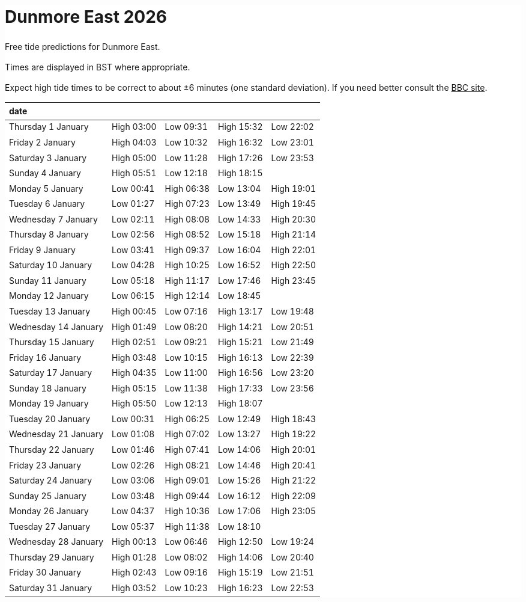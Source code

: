 # Dunmore East 2026
Free tide predictions for Dunmore East.

Times are displayed in BST where appropriate.

Expect high tide times to be correct to about ±6 minutes (one standard deviation).
If you need better consult the [BBC site](https://www.bbc.co.uk/weather/coast-and-sea/tide-tables).

| date |   |   |   |   |
|:-----|---|---|---|---|
| Thursday 1 January | High 03:00 | Low 09:31 | High 15:32 | Low 22:02 | 
| Friday 2 January | High 04:03 | Low 10:32 | High 16:32 | Low 23:01 | 
| Saturday 3 January | High 05:00 | Low 11:28 | High 17:26 | Low 23:53 | 
| Sunday 4 January | High 05:51 | Low 12:18 | High 18:15 |  | 
| Monday 5 January | Low 00:41 | High 06:38 | Low 13:04 | High 19:01 | 
| Tuesday 6 January | Low 01:27 | High 07:23 | Low 13:49 | High 19:45 | 
| Wednesday 7 January | Low 02:11 | High 08:08 | Low 14:33 | High 20:30 | 
| Thursday 8 January | Low 02:56 | High 08:52 | Low 15:18 | High 21:14 | 
| Friday 9 January | Low 03:41 | High 09:37 | Low 16:04 | High 22:01 | 
| Saturday 10 January | Low 04:28 | High 10:25 | Low 16:52 | High 22:50 | 
| Sunday 11 January | Low 05:18 | High 11:17 | Low 17:46 | High 23:45 | 
| Monday 12 January | Low 06:15 | High 12:14 | Low 18:45 |  | 
| Tuesday 13 January | High 00:45 | Low 07:16 | High 13:17 | Low 19:48 | 
| Wednesday 14 January | High 01:49 | Low 08:20 | High 14:21 | Low 20:51 | 
| Thursday 15 January | High 02:51 | Low 09:21 | High 15:21 | Low 21:49 | 
| Friday 16 January | High 03:48 | Low 10:15 | High 16:13 | Low 22:39 | 
| Saturday 17 January | High 04:35 | Low 11:00 | High 16:56 | Low 23:20 | 
| Sunday 18 January | High 05:15 | Low 11:38 | High 17:33 | Low 23:56 | 
| Monday 19 January | High 05:50 | Low 12:13 | High 18:07 |  | 
| Tuesday 20 January | Low 00:31 | High 06:25 | Low 12:49 | High 18:43 | 
| Wednesday 21 January | Low 01:08 | High 07:02 | Low 13:27 | High 19:22 | 
| Thursday 22 January | Low 01:46 | High 07:41 | Low 14:06 | High 20:01 | 
| Friday 23 January | Low 02:26 | High 08:21 | Low 14:46 | High 20:41 | 
| Saturday 24 January | Low 03:06 | High 09:01 | Low 15:26 | High 21:22 | 
| Sunday 25 January | Low 03:48 | High 09:44 | Low 16:12 | High 22:09 | 
| Monday 26 January | Low 04:37 | High 10:36 | Low 17:06 | High 23:05 | 
| Tuesday 27 January | Low 05:37 | High 11:38 | Low 18:10 |  | 
| Wednesday 28 January | High 00:13 | Low 06:46 | High 12:50 | Low 19:24 | 
| Thursday 29 January | High 01:28 | Low 08:02 | High 14:06 | Low 20:40 | 
| Friday 30 January | High 02:43 | Low 09:16 | High 15:19 | Low 21:51 | 
| Saturday 31 January | High 03:52 | Low 10:23 | High 16:23 | Low 22:53 | 